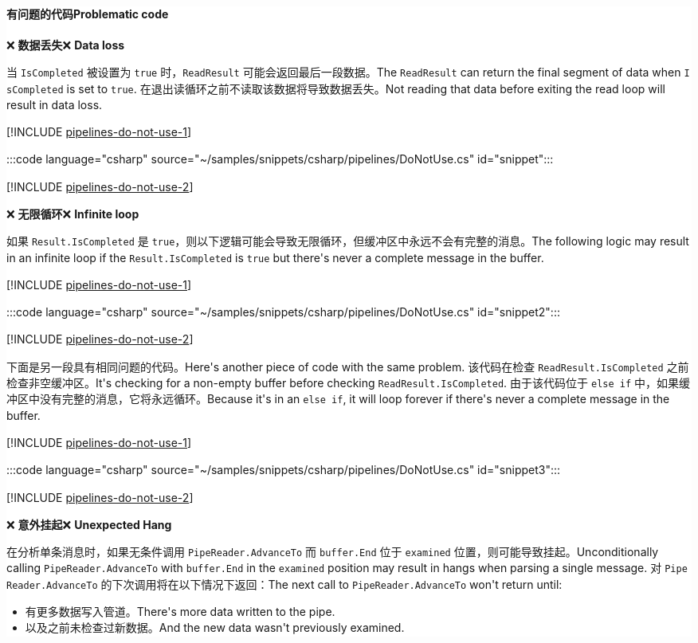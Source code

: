 #### <a name="problematic-code"></a><span data-ttu-id="6b09d-243">有问题的代码</span><span class="sxs-lookup"><span data-stu-id="6b09d-243">Problematic code</span></span>

<span data-ttu-id="6b09d-244">❌ **数据丢失**</span><span class="sxs-lookup"><span data-stu-id="6b09d-244">❌ **Data loss**</span></span>

<span data-ttu-id="6b09d-245">当 `IsCompleted` 被设置为 `true` 时，`ReadResult` 可能会返回最后一段数据。</span><span class="sxs-lookup"><span data-stu-id="6b09d-245">The `ReadResult` can return the final segment of data when `IsCompleted` is set to `true`.</span></span> <span data-ttu-id="6b09d-246">在退出读循环之前不读取该数据将导致数据丢失。</span><span class="sxs-lookup"><span data-stu-id="6b09d-246">Not reading that data before exiting the read loop will result in data loss.</span></span>

[!INCLUDE [pipelines-do-not-use-1](../../../includes/pipelines-do-not-use-1.md)]

:::code language="csharp" source="~/samples/snippets/csharp/pipelines/DoNotUse.cs" id="snippet":::

[!INCLUDE [pipelines-do-not-use-2](../../../includes/pipelines-do-not-use-2.md)]

<span data-ttu-id="6b09d-247">❌ **无限循环**</span><span class="sxs-lookup"><span data-stu-id="6b09d-247">❌ **Infinite loop**</span></span>

<span data-ttu-id="6b09d-248">如果 `Result.IsCompleted` 是 `true`，则以下逻辑可能会导致无限循环，但缓冲区中永远不会有完整的消息。</span><span class="sxs-lookup"><span data-stu-id="6b09d-248">The following logic may result in an infinite loop if the `Result.IsCompleted` is `true` but there's never a complete message in the buffer.</span></span>

[!INCLUDE [pipelines-do-not-use-1](../../../includes/pipelines-do-not-use-1.md)]

:::code language="csharp" source="~/samples/snippets/csharp/pipelines/DoNotUse.cs" id="snippet2":::

[!INCLUDE [pipelines-do-not-use-2](../../../includes/pipelines-do-not-use-2.md)]

<span data-ttu-id="6b09d-249">下面是另一段具有相同问题的代码。</span><span class="sxs-lookup"><span data-stu-id="6b09d-249">Here's another piece of code with the same problem.</span></span> <span data-ttu-id="6b09d-250">该代码在检查 `ReadResult.IsCompleted` 之前检查非空缓冲区。</span><span class="sxs-lookup"><span data-stu-id="6b09d-250">It's checking for a non-empty buffer before checking `ReadResult.IsCompleted`.</span></span> <span data-ttu-id="6b09d-251">由于该代码位于 `else if` 中，如果缓冲区中没有完整的消息，它将永远循环。</span><span class="sxs-lookup"><span data-stu-id="6b09d-251">Because it's in an `else if`, it will loop forever if there's never a complete message in the buffer.</span></span>

[!INCLUDE [pipelines-do-not-use-1](../../../includes/pipelines-do-not-use-1.md)]

:::code language="csharp" source="~/samples/snippets/csharp/pipelines/DoNotUse.cs" id="snippet3":::

[!INCLUDE [pipelines-do-not-use-2](../../../includes/pipelines-do-not-use-2.md)]

<span data-ttu-id="6b09d-252">❌ **意外挂起**</span><span class="sxs-lookup"><span data-stu-id="6b09d-252">❌ **Unexpected Hang**</span></span>

<span data-ttu-id="6b09d-253">在分析单条消息时，如果无条件调用 `PipeReader.AdvanceTo` 而 `buffer.End` 位于 `examined` 位置，则可能导致挂起。</span><span class="sxs-lookup"><span data-stu-id="6b09d-253">Unconditionally calling `PipeReader.AdvanceTo` with `buffer.End` in the `examined` position may result in hangs when parsing a single message.</span></span> <span data-ttu-id="6b09d-254">对 `PipeReader.AdvanceTo` 的下次调用将在以下情况下返回：</span><span class="sxs-lookup"><span data-stu-id="6b09d-254">The next call to `PipeReader.AdvanceTo` won't return until:</span></span>

* <span data-ttu-id="6b09d-255">有更多数据写入管道。</span><span class="sxs-lookup"><span data-stu-id="6b09d-255">There's more data written to the pipe.</span></span>
* <span data-ttu-id="6b09d-256">以及之前未检查过新数据。</span><span class="sxs-lookup"><span data-stu-id="6b09d-256">And the new data wasn't previously examined.</span></span>
